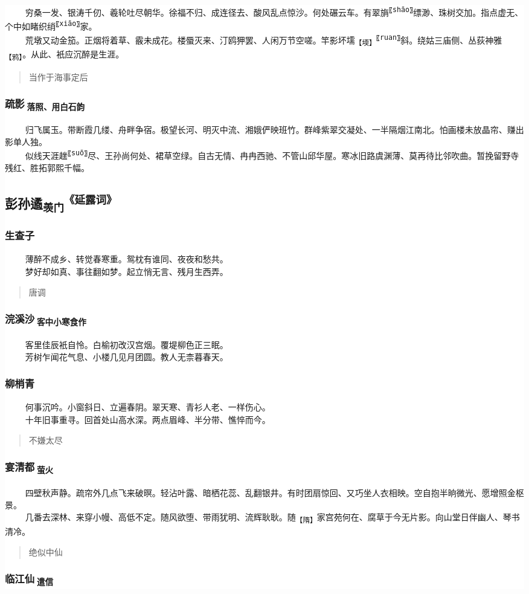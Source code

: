 <pre>
	穷桑一发、银涛千仞、羲轮吐尽朝华。徐福不归、成连径去、酸风乱点惊沙。何处碾云车。有翠旓<sup>〖shāo〗</sup>缥渺、珠树交加。指点虚无、个中如睹织绡<sup>〖xiāo〗</sup>家。
	荒墩又动金笳。正烟将着草、霰未成花。楼蜃灭来、汀鸥狎罢、人闲万节空嗟。竿影坏壖<sub>【堧】</sub><sup>〖ruan〗</sup>斜。绕姑三庙侧、丛荻神雅<sub>【鸦】</sub>。从此、衹应沉醉是生涯。
</pre>

> 当作于海事定后

### 疏影 <sub>落照、用白石韵</sub>

<pre>
	归飞属玉。带断霞几缕、舟畔争宿。极望长河、明灭中流、湘娥俨映班竹。群峰紫翠交凝处、一半隔烟江南北。怕画楼未放晶帘、赚出影单人独。
	似线天涯趖<sup>〖suō〗</sup>尽、王孙尚何处、裙草空绿。自古无情、冉冉西驰、不管山邱华屋。寒冰旧路虞渊薄、莫再待比邻吹曲。暂挽留野寺残红、胜拓郭熙千幅。
</pre>

## 彭孙遹<sub>羡门</sub><sup>《延露词》</sup>

### 生查子

<pre>
	薄醉不成乡、转觉春寒重。鸳枕有谁同、夜夜和愁共。
	梦好却如真、事往翻如梦。起立悄无言、残月生西弄。
</pre>

> 唐调

### 浣溪沙 <sub>客中小寒食作</sub>

<pre>
	客里佳辰衹自怜。白榆初改汉宫烟。覆堤柳色正三眠。
	芳树乍闻花气息、小楼几见月团圆。教人无柰暮春天。
</pre>

### 柳梢青

<pre>
	何事沉吟。小窗斜日、立遍春阴。翠天寒、青衫人老、一样伤心。
	十年旧事重寻。回首处山高水深。两点眉峰、半分带、憔悴而今。
</pre>

> 不嫌太尽

### 宴清都 <sub>萤火</sub>

<pre>
	四壁秋声静。疏帘外几点飞来破暝。轻沾叶露、暗栖花蕊、乱翻银井。有时团扇惊回、又巧坐人衣相映。空自抱半晌微光、愿增照金枢景。
	几番去深林、来穿小幔、高低不定。随风欲堕、带雨犹明、流辉耿耿。随<sub>【隋】</sub>家宫苑何在、腐草于今无片影。向山堂日伴幽人、琴书清冷。
</pre>

> 绝似中仙

### 临江仙 <sub>遣信</sub>
